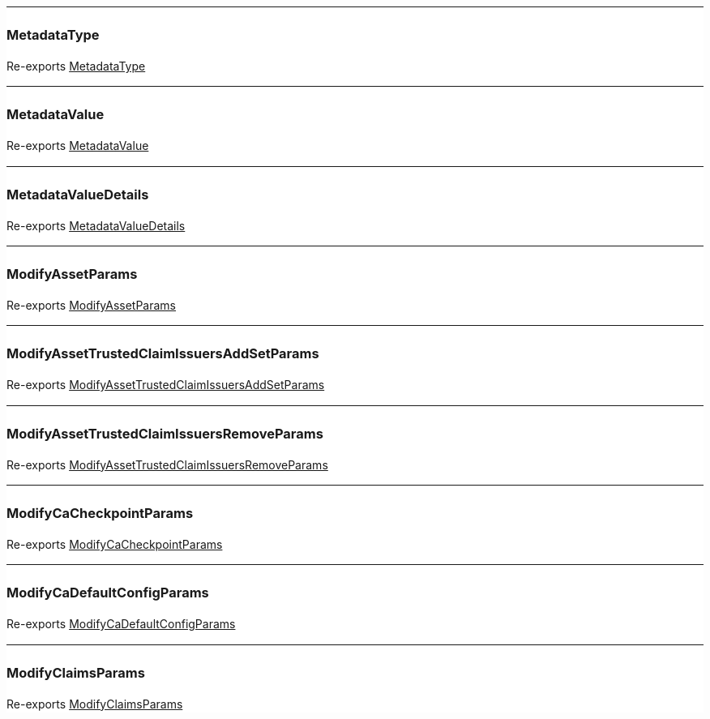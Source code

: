 ___

### MetadataType

Re-exports [MetadataType](../wiki/api.entities.MetadataEntry.types.MetadataType)

___

### MetadataValue

Re-exports [MetadataValue](../wiki/api.entities.MetadataEntry.types#metadatavalue)

___

### MetadataValueDetails

Re-exports [MetadataValueDetails](../wiki/api.entities.MetadataEntry.types#metadatavaluedetails)

___

### ModifyAssetParams

Re-exports [ModifyAssetParams](../wiki/api.procedures.types#modifyassetparams)

___

### ModifyAssetTrustedClaimIssuersAddSetParams

Re-exports [ModifyAssetTrustedClaimIssuersAddSetParams](../wiki/api.procedures.types.ModifyAssetTrustedClaimIssuersAddSetParams)

___

### ModifyAssetTrustedClaimIssuersRemoveParams

Re-exports [ModifyAssetTrustedClaimIssuersRemoveParams](../wiki/api.procedures.types.ModifyAssetTrustedClaimIssuersRemoveParams)

___

### ModifyCaCheckpointParams

Re-exports [ModifyCaCheckpointParams](../wiki/api.procedures.types.ModifyCaCheckpointParams)

___

### ModifyCaDefaultConfigParams

Re-exports [ModifyCaDefaultConfigParams](../wiki/api.procedures.types#modifycadefaultconfigparams)

___

### ModifyClaimsParams

Re-exports [ModifyClaimsParams](../wiki/api.procedures.types#modifyclaimsparams)
